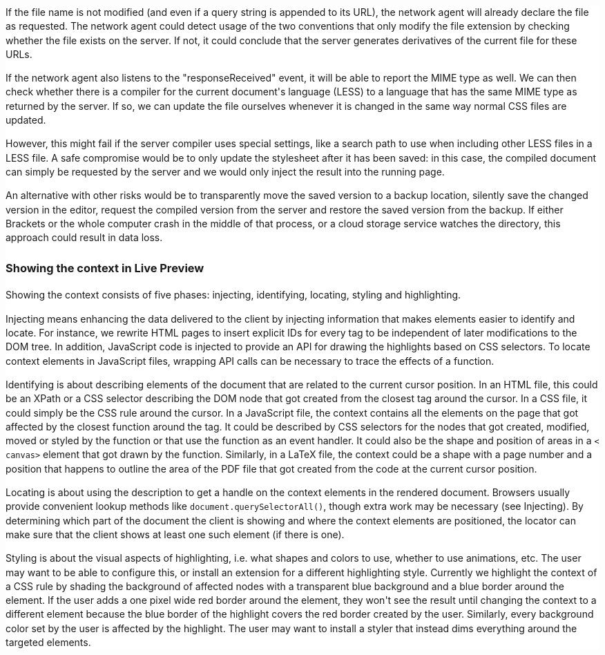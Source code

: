 If the file name is not modified (and even if a query string is appended to its URL), the network agent will already declare the file as requested. The network agent could detect usage of the two conventions that only modify the file extension by checking whether the file exists on the server. If not, it could conclude that the server generates derivatives of the current file for these URLs.

If the network agent also listens to the "responseReceived" event, it will be able to report the MIME type as well. We can then check whether there is a compiler for the current document's language (LESS) to a language that has the same MIME type as returned by the server. If so, we can update the file ourselves whenever it is changed in the same way normal CSS files are updated.

However, this might fail if the server compiler uses special settings, like a search path to use when including other LESS files in a LESS file. A safe compromise would be to only update the stylesheet after it has been saved: in this case, the compiled document can simply be requested by the server and we would only inject the result into the running page.

An alternative with other risks would be to transparently move the saved version to a backup location, silently save the changed version in the editor, request the compiled version from the server and restore the saved version from the backup. If either Brackets or the whole computer crash in the middle of that process, or a cloud storage service watches the directory, this approach could result in data loss.


### Showing the context in Live Preview

Showing the context consists of five phases: injecting, identifying, locating, styling and highlighting.

Injecting means enhancing the data delivered to the client by injecting information that makes elements easier to identify and locate. For instance, we rewrite HTML pages to insert explicit IDs for every tag to be independent of later modifications to the DOM tree. In addition, JavaScript code is injected to provide an API for drawing the highlights based on CSS selectors. To locate context elements in JavaScript files, wrapping API calls can be necessary to trace the effects of a function.

Identifying is about describing elements of the document that are related to the current cursor position. In an HTML file, this could be an XPath or a CSS selector describing the DOM node that got created from the closest tag around the cursor. In a CSS file, it could simply be the CSS rule around the cursor. In a JavaScript file, the context contains all the elements on the page that got affected by the closest function around the tag. It could be described by CSS selectors for the nodes that got created, modified, moved or styled by the function or that use the function as an event handler. It could also be the shape and position of areas in a `<canvas>` element that got drawn by the function. Similarly, in a LaTeX file, the context could be a shape with a page number and a position that happens to outline the area of the PDF file that got created from the code at the current cursor position.

Locating is about using the description to get a handle on the context elements in the rendered document. Browsers usually provide convenient lookup methods like `document.querySelectorAll()`, though extra work may be necessary (see Injecting). By determining which part of the document the client is showing and where the context elements are positioned, the locator can make sure that the client shows at least one such element (if there is one).

Styling is about the visual aspects of highlighting, i.e. what shapes and colors to use, whether to use animations, etc. The user may want to be able to configure this, or install an extension for a different highlighting style. Currently we highlight the context of a CSS rule by shading the background of affected nodes with a transparent blue background and a blue border around the element. If the user adds a one pixel wide red border around the element, they won't see the result until changing the context to a different element because the blue border of the highlight covers the red border created by the user. Similarly, every background color set by the user is affected by the highlight. The user may want to install a styler that instead dims everything around the targeted elements.
